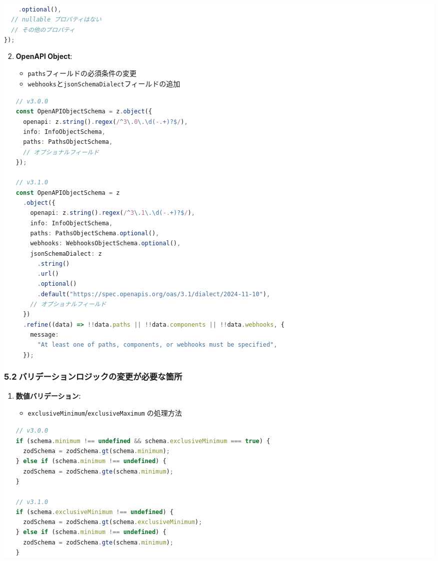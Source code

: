    ```typescript
       .optional(),
     // nullable プロパティはない
     // その他のプロパティ
   });
   ```

2. **OpenAPI Object**:

   - `paths`フィールドの必須条件の変更
   - `webhooks`と`jsonSchemaDialect`フィールドの追加

   ```typescript
   // v3.0.0
   const OpenAPIObjectSchema = z.object({
     openapi: z.string().regex(/^3\.0\.\d(-.+)?$/),
     info: InfoObjectSchema,
     paths: PathsObjectSchema,
     // オプショナルフィールド
   });

   // v3.1.0
   const OpenAPIObjectSchema = z
     .object({
       openapi: z.string().regex(/^3\.1\.\d(-.+)?$/),
       info: InfoObjectSchema,
       paths: PathsObjectSchema.optional(),
       webhooks: WebhooksObjectSchema.optional(),
       jsonSchemaDialect: z
         .string()
         .url()
         .optional()
         .default("https://spec.openapis.org/oas/3.1/dialect/2024-11-10"),
       // オプショナルフィールド
     })
     .refine((data) => !!data.paths || !!data.components || !!data.webhooks, {
       message:
         "At least one of paths, components, or webhooks must be specified",
     });
   ```

### 5.2 バリデーションロジックの変更が必要な箇所

1. **数値バリデーション**:

   - `exclusiveMinimum`/`exclusiveMaximum` の処理方法

   ```typescript
   // v3.0.0
   if (schema.minimum !== undefined && schema.exclusiveMinimum === true) {
     zodSchema = zodSchema.gt(schema.minimum);
   } else if (schema.minimum !== undefined) {
     zodSchema = zodSchema.gte(schema.minimum);
   }

   // v3.1.0
   if (schema.exclusiveMinimum !== undefined) {
     zodSchema = zodSchema.gt(schema.exclusiveMinimum);
   } else if (schema.minimum !== undefined) {
     zodSchema = zodSchema.gte(schema.minimum);
   }
   ```

